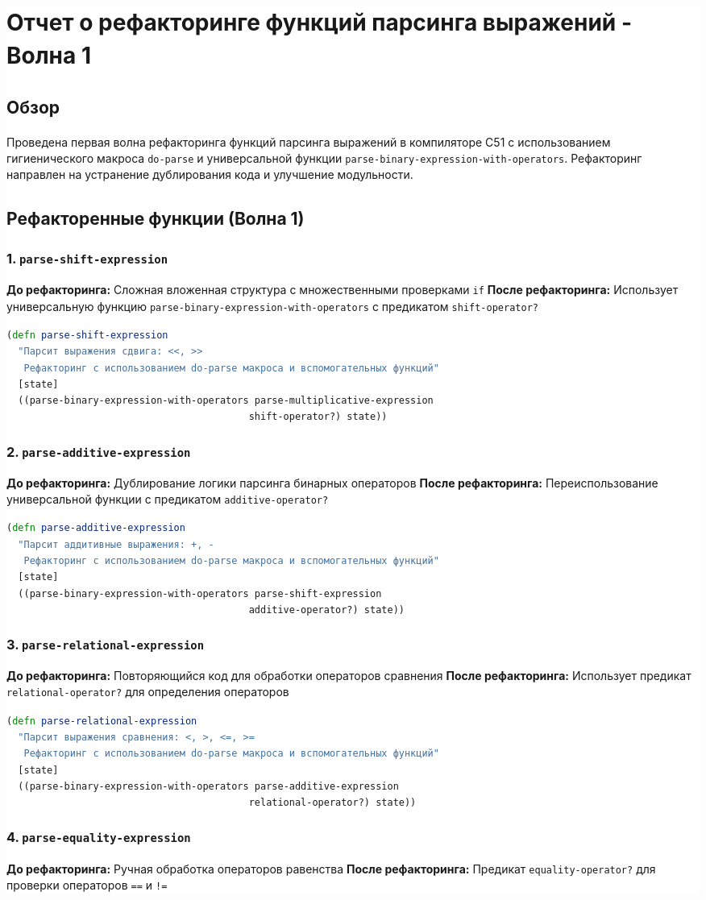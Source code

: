 # Отчет о рефакторинге функций парсинга выражений - Волна 1

## Обзор

Проведена первая волна рефакторинга функций парсинга выражений в компиляторе C51 с использованием гигиенического макроса `do-parse` и универсальной функции `parse-binary-expression-with-operators`. Рефакторинг направлен на устранение дублирования кода и улучшение модульности.

## Рефакторенные функции (Волна 1)

### 1. `parse-shift-expression`
**До рефакторинга:** Сложная вложенная структура с множественными проверками `if`
**После рефакторинга:** Использует универсальную функцию `parse-binary-expression-with-operators` с предикатом `shift-operator?`

```clojure
(defn parse-shift-expression 
  "Парсит выражения сдвига: <<, >>
   Рефакторинг с использованием do-parse макроса и вспомогательных функций"
  [state]
  ((parse-binary-expression-with-operators parse-multiplicative-expression 
                                          shift-operator?) state))
```

### 2. `parse-additive-expression`
**До рефакторинга:** Дублирование логики парсинга бинарных операторов
**После рефакторинга:** Переиспользование универсальной функции с предикатом `additive-operator?`

```clojure
(defn parse-additive-expression 
  "Парсит аддитивные выражения: +, -
   Рефакторинг с использованием do-parse макроса и вспомогательных функций"
  [state]
  ((parse-binary-expression-with-operators parse-shift-expression 
                                          additive-operator?) state))
```

### 3. `parse-relational-expression`
**До рефакторинга:** Повторяющийся код для обработки операторов сравнения
**После рефакторинга:** Использует предикат `relational-operator?` для определения операторов

```clojure
(defn parse-relational-expression 
  "Парсит выражения сравнения: <, >, <=, >=
   Рефакторинг с использованием do-parse макроса и вспомогательных функций"
  [state]
  ((parse-binary-expression-with-operators parse-additive-expression 
                                          relational-operator?) state))
```

### 4. `parse-equality-expression`
**До рефакторинга:** Ручная обработка операторов равенства
**После рефакторинга:** Предикат `equality-operator?` для проверки операторов `==` и `!=`
